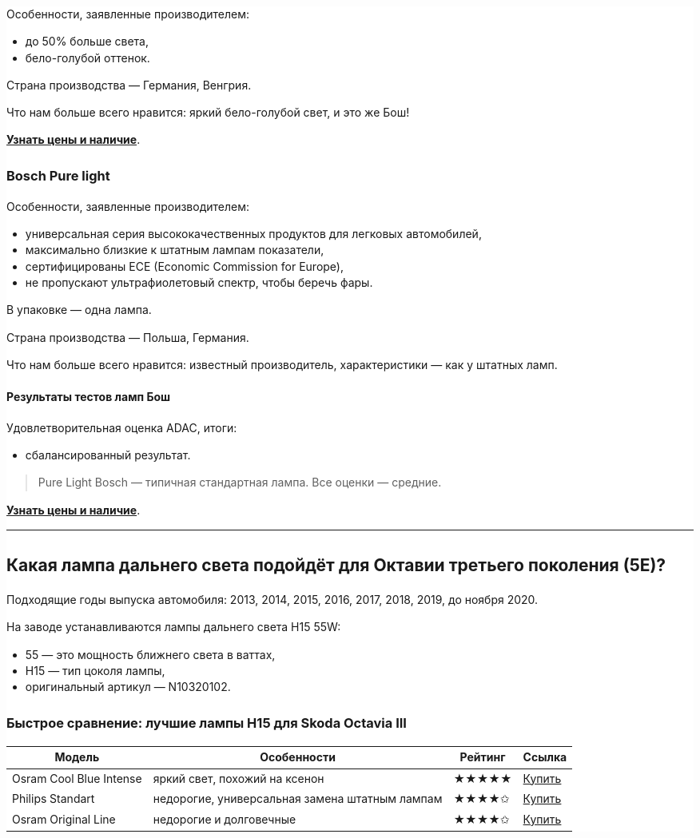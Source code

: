 Особенности, заявленные производителем:

- до 50% больше света,
- бело-голубой оттенок.

Страна производства — Германия, Венгрия.

Что нам больше всего нравится: яркий бело-голубой свет, и это же Бош!

**[Узнать цены и наличие](https://ya.cc/m/p6Wt8)**.

### Bosch Pure light

Особенности, заявленные производителем:

- универсальная серия высококачественных продуктов для легковых автомобилей,
- максимально близкие к штатным лампам показатели,
- сертифицированы ECE (Economic Commission for Europe),
- не пропускают ультрафиолетовый спектр, чтобы беречь фары.

В упаковке — одна лампа.

Страна производства — Польша, Германия.

Что нам больше всего нравится: известный производитель, характеристики — как у штатных ламп.

#### Результаты тестов ламп Бош

Удовлетворительная оценка ADAC, итоги: 

- сбалансированный результат.

> Pure Light Bosch — типичная стандартная лампа. Все оценки — средние.

**[Узнать цены и наличие](https://ya.cc/m/p6XiF)**.

---

## Какая лампа дальнего света подойдёт для Октавии третьего поколения (5E)?

Подходящие годы выпуска автомобиля: 2013, 2014, 2015, 2016, 2017, 2018, 2019, до ноября 2020.

На заводе устанавливаются лампы дальнего света H15 55W:

- 55 — это мощность ближнего света в ваттах,
- H15 — тип цоколя лампы,
- оригинальный артикул — N10320102.

### Быстрое сравнение: лучшие лампы H15 для Skoda Octavia III

| Модель                  | Особенности                                    | Рейтинг | Ссылка                          |
|-------------------------|------------------------------------------------|---------|---------------------------------|
| Osram Cool Blue Intense | яркий свет, похожий на ксенон                  | ★★★★★   | [Купить](https://ya.cc/m/shduU) |
| Philips Standart        | недорогие, универсальная замена штатным лампам | ★★★★✩   | [Купить](https://ya.cc/m/sheT3) |
| Osram Original Line     | недорогие и долговечные                        | ★★★★✩   | [Купить](https://ya.cc/m/shfaV) |
